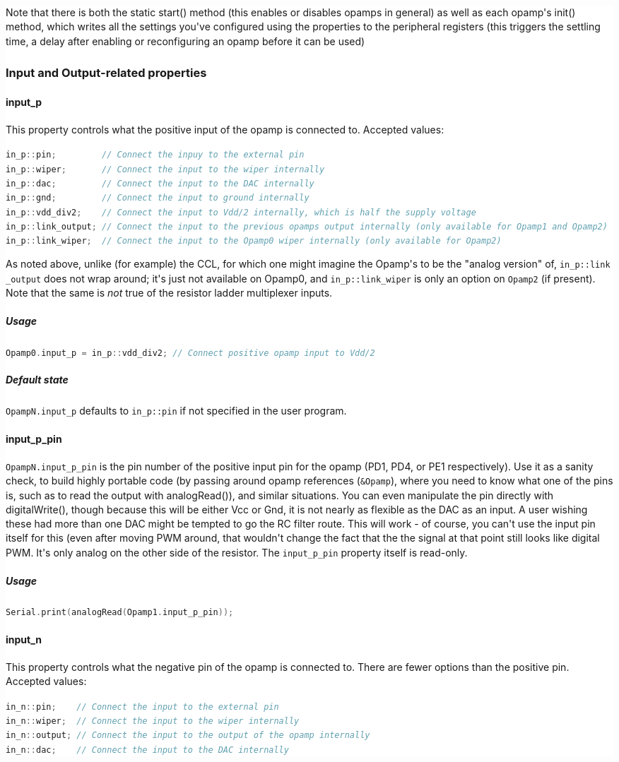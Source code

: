 Note that there is both the static start() method (this enables or disables opamps in general) as well as each opamp's init() method, which writes all the settings you've configured using the properties to the peripheral registers (this triggers the settling time, a delay after enabling or reconfiguring an opamp before it can be used)

### Input and Output-related properties

#### input_p
This property controls what the positive input of the opamp is connected to.
Accepted values:
``` c++
in_p::pin;         // Connect the inpuy to the external pin
in_p::wiper;       // Connect the input to the wiper internally
in_p::dac;         // Connect the input to the DAC internally
in_p::gnd;         // Connect the input to ground internally
in_p::vdd_div2;    // Connect the input to Vdd/2 internally, which is half the supply voltage
in_p::link_output; // Connect the input to the previous opamps output internally (only available for Opamp1 and Opamp2)
in_p::link_wiper;  // Connect the input to the Opamp0 wiper internally (only available for Opamp2)
```

As noted above, unlike (for example) the CCL, for which one might imagine the Opamp's to be the "analog version" of, `in_p::link_output` does not wrap around; it's just not available on Opamp0, and `in_p::link_wiper` is only an option on `Opamp2` (if present). Note that the same is *not* true of the resistor ladder multiplexer inputs.

##### Usage
``` c++
Opamp0.input_p = in_p::vdd_div2; // Connect positive opamp input to Vdd/2
```

##### Default state
`OpampN.input_p` defaults to `in_p::pin` if not specified in the user program.

#### input_p_pin
`OpampN.input_p_pin` is the pin number of the positive input pin for the opamp (PD1, PD4, or PE1 respectively). Use it as a sanity check, to build highly portable code (by passing around opamp references (`&Opamp`), where you need to know what one of the pins is, such as to read the output with analogRead()), and similar situations. You can even manipulate the pin directly with digitalWrite(), though because this will be either Vcc or Gnd, it is not nearly as flexible as the DAC as an input. A user wishing these had more than one DAC might be tempted to go the RC filter route. This will work - of course, you can't use the input pin itself for this (even after moving PWM around, that wouldn't change the fact that the the signal at that point still looks like digital PWM. It's only analog on the other side of the resistor. The `input_p_pin` property itself is read-only.

##### Usage
```c++
Serial.print(analogRead(Opamp1.input_p_pin));
```
#### input_n
This property controls what the negative pin of the opamp is connected to. There are fewer options than the positive pin.
Accepted values:
``` c++
in_n::pin;    // Connect the input to the external pin
in_n::wiper;  // Connect the input to the wiper internally
in_n::output; // Connect the input to the output of the opamp internally
in_n::dac;    // Connect the input to the DAC internally
```
